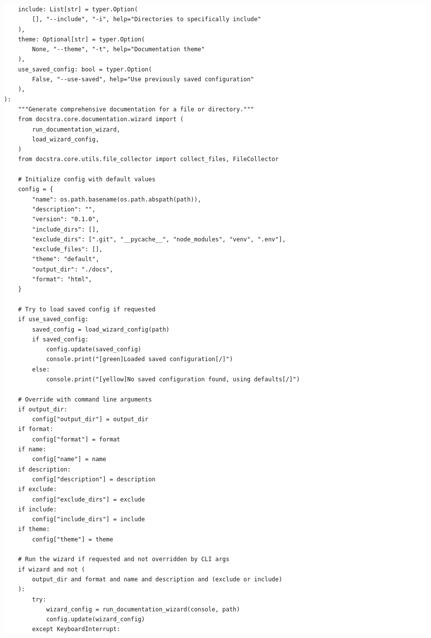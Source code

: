 ```documenttype.python
    include: List[str] = typer.Option(
        [], "--include", "-i", help="Directories to specifically include"
    ),
    theme: Optional[str] = typer.Option(
        None, "--theme", "-t", help="Documentation theme"
    ),
    use_saved_config: bool = typer.Option(
        False, "--use-saved", help="Use previously saved configuration"
    ),
):
    """Generate comprehensive documentation for a file or directory."""
    from docstra.core.documentation.wizard import (
        run_documentation_wizard,
        load_wizard_config,
    )
    from docstra.core.utils.file_collector import collect_files, FileCollector

    # Initialize config with default values
    config = {
        "name": os.path.basename(os.path.abspath(path)),
        "description": "",
        "version": "0.1.0",
        "include_dirs": [],
        "exclude_dirs": [".git", "__pycache__", "node_modules", "venv", ".env"],
        "exclude_files": [],
        "theme": "default",
        "output_dir": "./docs",
        "format": "html",
    }

    # Try to load saved config if requested
    if use_saved_config:
        saved_config = load_wizard_config(path)
        if saved_config:
            config.update(saved_config)
            console.print("[green]Loaded saved configuration[/]")
        else:
            console.print("[yellow]No saved configuration found, using defaults[/]")

    # Override with command line arguments
    if output_dir:
        config["output_dir"] = output_dir
    if format:
        config["format"] = format
    if name:
        config["name"] = name
    if description:
        config["description"] = description
    if exclude:
        config["exclude_dirs"] = exclude
    if include:
        config["include_dirs"] = include
    if theme:
        config["theme"] = theme

    # Run the wizard if requested and not overridden by CLI args
    if wizard and not (
        output_dir and format and name and description and (exclude or include)
    ):
        try:
            wizard_config = run_documentation_wizard(console, path)
            config.update(wizard_config)
        except KeyboardInterrupt:
```
